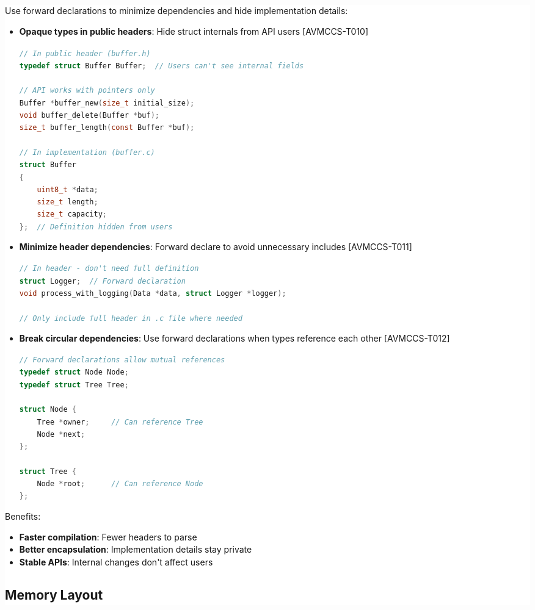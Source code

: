 Use forward declarations to minimize dependencies and hide implementation details:

- **Opaque types in public headers**: Hide struct internals from API users [AVMCCS-T010]

  ```c
  // In public header (buffer.h)
  typedef struct Buffer Buffer;  // Users can't see internal fields

  // API works with pointers only
  Buffer *buffer_new(size_t initial_size);
  void buffer_delete(Buffer *buf);
  size_t buffer_length(const Buffer *buf);

  // In implementation (buffer.c)
  struct Buffer
  {
      uint8_t *data;
      size_t length;
      size_t capacity;
  };  // Definition hidden from users
  ```

- **Minimize header dependencies**: Forward declare to avoid unnecessary includes [AVMCCS-T011]

  ```c
  // In header - don't need full definition
  struct Logger;  // Forward declaration
  void process_with_logging(Data *data, struct Logger *logger);

  // Only include full header in .c file where needed
  ```

- **Break circular dependencies**: Use forward declarations when types reference each other [AVMCCS-T012]

  ```c
  // Forward declarations allow mutual references
  typedef struct Node Node;
  typedef struct Tree Tree;

  struct Node {
      Tree *owner;     // Can reference Tree
      Node *next;
  };

  struct Tree {
      Node *root;      // Can reference Node
  };
  ```

Benefits:
- **Faster compilation**: Fewer headers to parse
- **Better encapsulation**: Implementation details stay private
- **Stable APIs**: Internal changes don't affect users

## Memory Layout
